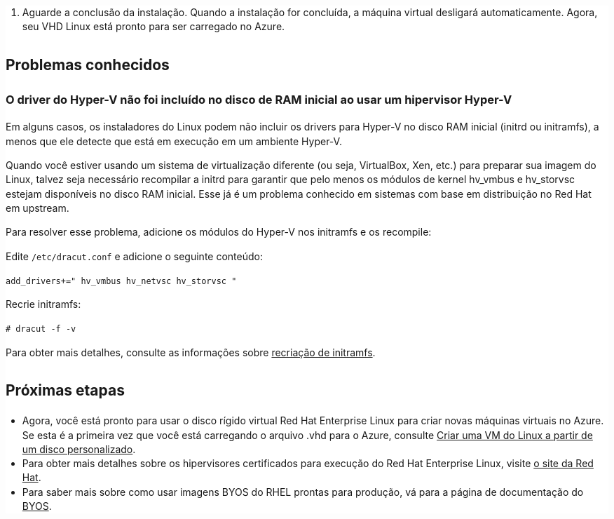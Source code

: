 1. Aguarde a conclusão da instalação. Quando a instalação for concluída, a máquina virtual desligará automaticamente. Agora, seu VHD Linux está pronto para ser carregado no Azure.

## <a name="known-issues"></a>Problemas conhecidos
### <a name="the-hyper-v-driver-could-not-be-included-in-the-initial-ram-disk-when-using-a-non-hyper-v-hypervisor"></a>O driver do Hyper-V não foi incluído no disco de RAM inicial ao usar um hipervisor Hyper-V

Em alguns casos, os instaladores do Linux podem não incluir os drivers para Hyper-V no disco RAM inicial (initrd ou initramfs), a menos que ele detecte que está em execução em um ambiente Hyper-V.

Quando você estiver usando um sistema de virtualização diferente (ou seja, VirtualBox, Xen, etc.) para preparar sua imagem do Linux, talvez seja necessário recompilar a initrd para garantir que pelo menos os módulos de kernel hv_vmbus e hv_storvsc estejam disponíveis no disco RAM inicial. Esse já é um problema conhecido em sistemas com base em distribuição no Red Hat em upstream.

Para resolver esse problema, adicione os módulos do Hyper-V nos initramfs e os recompile:

Edite `/etc/dracut.conf` e adicione o seguinte conteúdo:

```config-conf
add_drivers+=" hv_vmbus hv_netvsc hv_storvsc "
```

Recrie initramfs:

```console
# dracut -f -v
```

Para obter mais detalhes, consulte as informações sobre [recriação de initramfs](https://access.redhat.com/solutions/1958).

## <a name="next-steps"></a>Próximas etapas
* Agora, você está pronto para usar o disco rígido virtual Red Hat Enterprise Linux para criar novas máquinas virtuais no Azure. Se esta é a primeira vez que você está carregando o arquivo .vhd para o Azure, consulte [Criar uma VM do Linux a partir de um disco personalizado](upload-vhd.md#option-1-upload-a-vhd).
* Para obter mais detalhes sobre os hipervisores certificados para execução do Red Hat Enterprise Linux, visite [o site da Red Hat](https://access.redhat.com/certified-hypervisors).
* Para saber mais sobre como usar imagens BYOS do RHEL prontas para produção, vá para a página de documentação do [BYOS](../workloads/redhat/byos.md).

